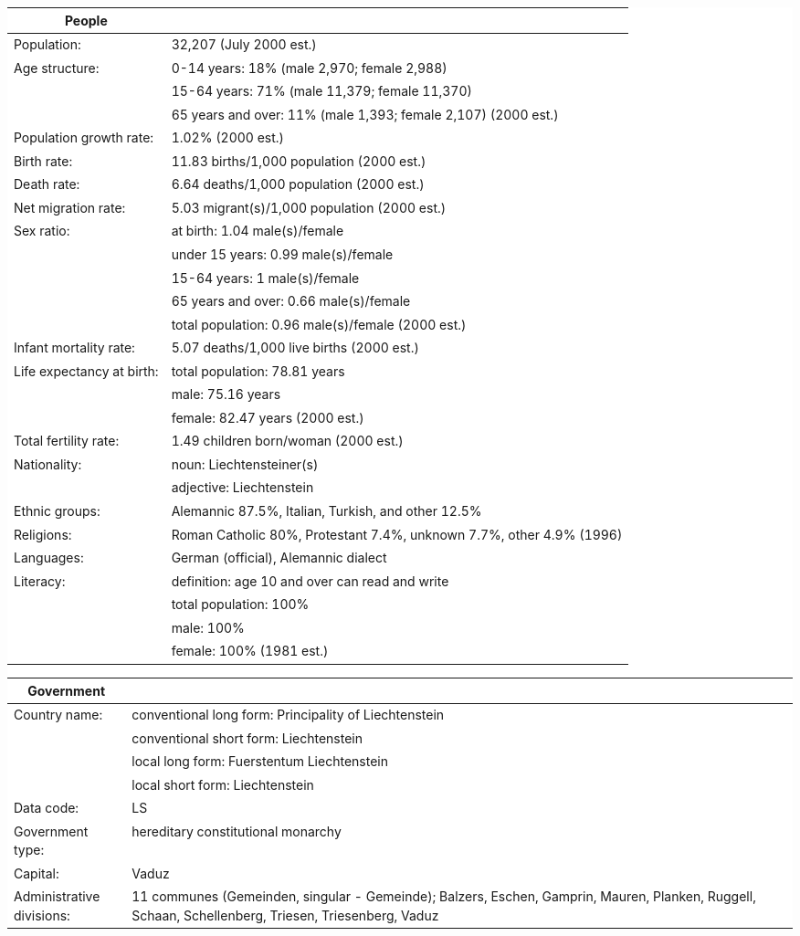 | People |   |
| --- | --- |
| Population: | 32,207 (July 2000 est.) |
| Age structure: | 0-14 years: 18% (male 2,970; female 2,988) |
|  | 15-64 years: 71% (male 11,379; female 11,370) |
|  | 65 years and over: 11% (male 1,393; female 2,107) (2000 est.) |
| Population growth rate: | 1.02% (2000 est.) |
| Birth rate: | 11.83 births/1,000 population (2000 est.) |
| Death rate: | 6.64 deaths/1,000 population (2000 est.) |
| Net migration rate: | 5.03 migrant(s)/1,000 population (2000 est.) |
| Sex ratio: | at birth: 1.04 male(s)/female |
|  | under 15 years: 0.99 male(s)/female |
|  | 15-64 years: 1 male(s)/female |
|  | 65 years and over: 0.66 male(s)/female |
|  | total population: 0.96 male(s)/female (2000 est.) |
| Infant mortality rate: | 5.07 deaths/1,000 live births (2000 est.) |
| Life expectancy at birth: | total population: 78.81 years |
|  | male: 75.16 years |
|  | female: 82.47 years (2000 est.) |
| Total fertility rate: | 1.49 children born/woman (2000 est.) |
| Nationality: | noun: Liechtensteiner(s) |
|  | adjective: Liechtenstein |
| Ethnic groups: | Alemannic 87.5%, Italian, Turkish, and other 12.5% |
| Religions: | Roman Catholic 80%, Protestant 7.4%, unknown 7.7%, other 4.9% (1996) |
| Languages: | German (official), Alemannic dialect |
| Literacy: | definition: age 10 and over can read and write |
|  | total population: 100% |
|  | male: 100% |
|  | female: 100% (1981 est.) |

| Government |   |
| --- | --- |
| Country name: | conventional long form: Principality of Liechtenstein |
|  | conventional short form: Liechtenstein |
|  | local long form: Fuerstentum Liechtenstein |
|  | local short form: Liechtenstein |
| Data code: | LS |
| Government type: | hereditary constitutional monarchy |
| Capital: | Vaduz |
| Administrative divisions: | 11 communes (Gemeinden, singular - Gemeinde); Balzers, Eschen, Gamprin, Mauren, Planken, Ruggell, Schaan, Schellenberg, Triesen, Triesenberg, Vaduz |